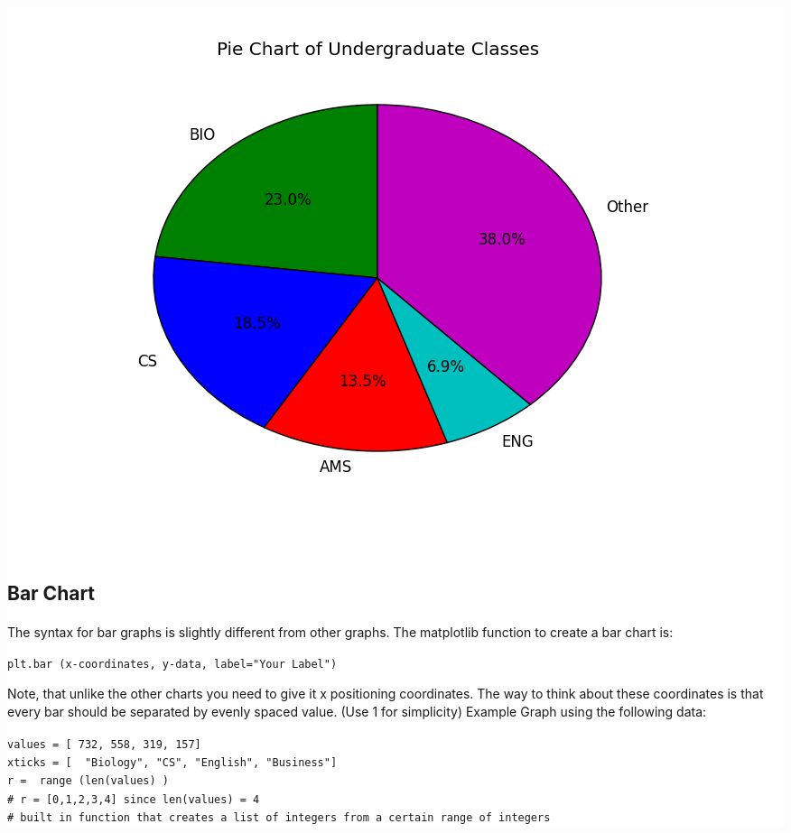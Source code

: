 ![Histogram Example](pie_chart.png)



## Bar Chart

The syntax for bar graphs is slightly different from other graphs.
The matplotlib function to create a bar chart is:

```
plt.bar (x-coordinates, y-data, label="Your Label")

```

Note, that unlike the other charts you need to give it x positioning coordinates. The way to think about these coordinates is that every bar should be separated by evenly spaced value. (Use 1 for simplicity)
Example Graph using the following data:

```
values = [ 732, 558, 319, 157]
xticks = [  "Biology", "CS", "English", "Business"]
r =  range (len(values) )
# r = [0,1,2,3,4] since len(values) = 4
# built in function that creates a list of integers from a certain range of integers

```

